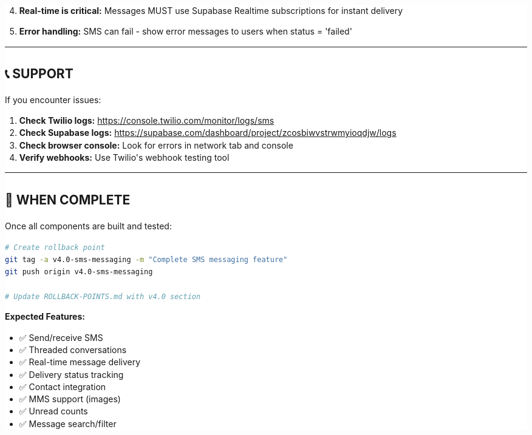 4. **Real-time is critical:** Messages MUST use Supabase Realtime subscriptions for instant delivery

5. **Error handling:** SMS can fail - show error messages to users when status = 'failed'

---

## 📞 SUPPORT

If you encounter issues:

1. **Check Twilio logs:** https://console.twilio.com/monitor/logs/sms
2. **Check Supabase logs:** https://supabase.com/dashboard/project/zcosbiwvstrwmyioqdjw/logs
3. **Check browser console:** Look for errors in network tab and console
4. **Verify webhooks:** Use Twilio's webhook testing tool

---

## 🎉 WHEN COMPLETE

Once all components are built and tested:

```bash
# Create rollback point
git tag -a v4.0-sms-messaging -m "Complete SMS messaging feature"
git push origin v4.0-sms-messaging

# Update ROLLBACK-POINTS.md with v4.0 section
```

**Expected Features:**
- ✅ Send/receive SMS
- ✅ Threaded conversations
- ✅ Real-time message delivery
- ✅ Delivery status tracking
- ✅ Contact integration
- ✅ MMS support (images)
- ✅ Unread counts
- ✅ Message search/filter
